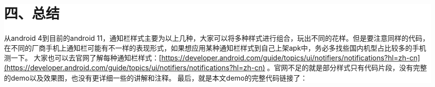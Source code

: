 # 四、总结

从android 4到目前的android 11，通知栏样式主要为以上几种，大家可以将多种样式进行组合，玩出不同的花样。但是要注意同样的代码，在不同的厂商手机上通知栏可能有不一样的表现形式，如果想应用某种通知栏样式到自己上架apk中，务必多找些国内机型占比较多的手机测一下。
大家也可以去官网了解每种通知栏样式：[https://developer.android.com/guide/topics/ui/notifiers/notifications?hl=zh-cn](https://developer.android.com/guide/topics/ui/notifiers/notifications?hl=zh-cn)
。官网不足的就是部分样式只有代码片段，没有完整的demo以及效果图，也没有更详细一些的讲解和注释。
最后，就是本文demo的完整代码链接了：


